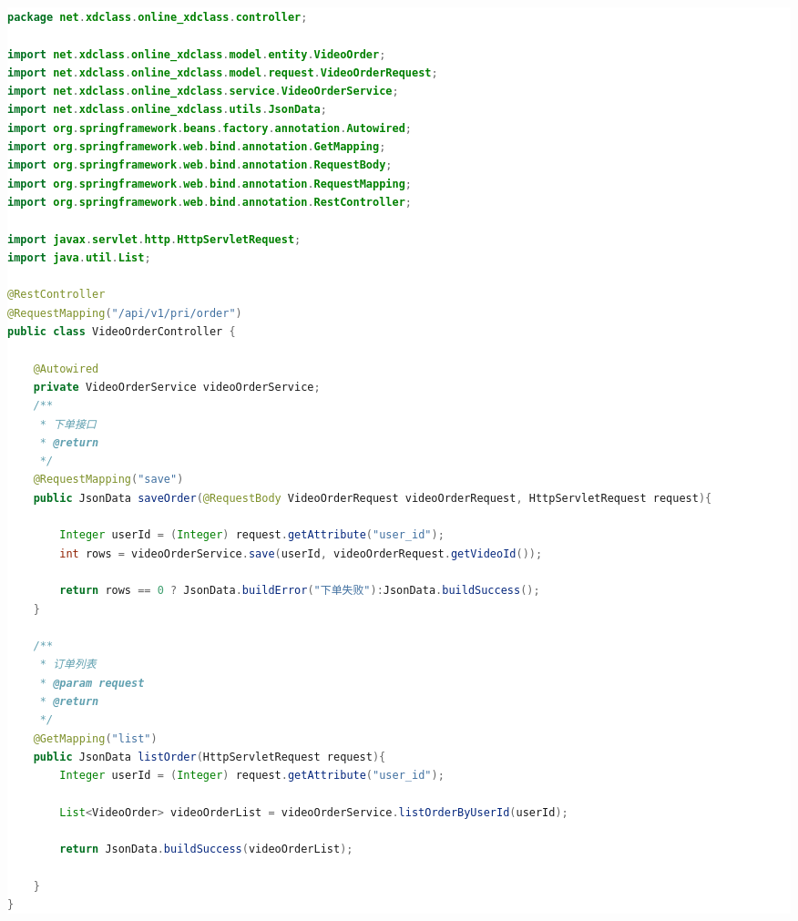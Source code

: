 
```java
package net.xdclass.online_xdclass.controller;

import net.xdclass.online_xdclass.model.entity.VideoOrder;
import net.xdclass.online_xdclass.model.request.VideoOrderRequest;
import net.xdclass.online_xdclass.service.VideoOrderService;
import net.xdclass.online_xdclass.utils.JsonData;
import org.springframework.beans.factory.annotation.Autowired;
import org.springframework.web.bind.annotation.GetMapping;
import org.springframework.web.bind.annotation.RequestBody;
import org.springframework.web.bind.annotation.RequestMapping;
import org.springframework.web.bind.annotation.RestController;

import javax.servlet.http.HttpServletRequest;
import java.util.List;

@RestController
@RequestMapping("/api/v1/pri/order")
public class VideoOrderController {

    @Autowired
    private VideoOrderService videoOrderService;
    /**
     * 下单接口
     * @return
     */
    @RequestMapping("save")
    public JsonData saveOrder(@RequestBody VideoOrderRequest videoOrderRequest, HttpServletRequest request){

        Integer userId = (Integer) request.getAttribute("user_id");
        int rows = videoOrderService.save(userId, videoOrderRequest.getVideoId());

        return rows == 0 ? JsonData.buildError("下单失败"):JsonData.buildSuccess();
    }

    /**
     * 订单列表
     * @param request
     * @return
     */
    @GetMapping("list")
    public JsonData listOrder(HttpServletRequest request){
        Integer userId = (Integer) request.getAttribute("user_id");

        List<VideoOrder> videoOrderList = videoOrderService.listOrderByUserId(userId);

        return JsonData.buildSuccess(videoOrderList);

    }
}
```

